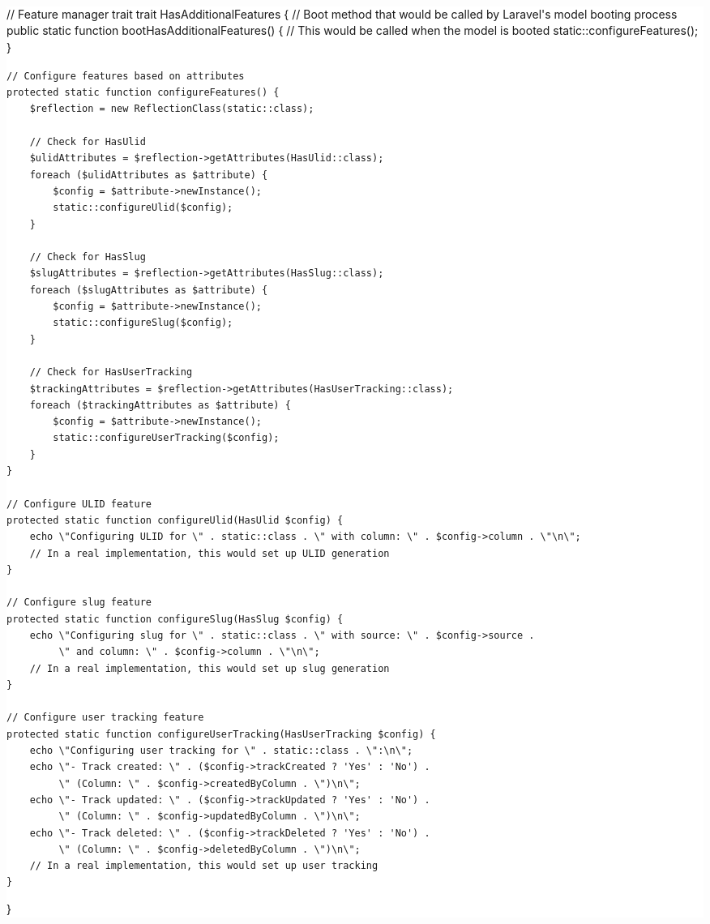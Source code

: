 // Feature manager trait
trait HasAdditionalFeatures {
    // Boot method that would be called by Laravel's model booting process
    public static function bootHasAdditionalFeatures() {
        // This would be called when the model is booted
        static::configureFeatures();
    }
    
    // Configure features based on attributes
    protected static function configureFeatures() {
        $reflection = new ReflectionClass(static::class);
        
        // Check for HasUlid
        $ulidAttributes = $reflection->getAttributes(HasUlid::class);
        foreach ($ulidAttributes as $attribute) {
            $config = $attribute->newInstance();
            static::configureUlid($config);
        }
        
        // Check for HasSlug
        $slugAttributes = $reflection->getAttributes(HasSlug::class);
        foreach ($slugAttributes as $attribute) {
            $config = $attribute->newInstance();
            static::configureSlug($config);
        }
        
        // Check for HasUserTracking
        $trackingAttributes = $reflection->getAttributes(HasUserTracking::class);
        foreach ($trackingAttributes as $attribute) {
            $config = $attribute->newInstance();
            static::configureUserTracking($config);
        }
    }
    
    // Configure ULID feature
    protected static function configureUlid(HasUlid $config) {
        echo \"Configuring ULID for \" . static::class . \" with column: \" . $config->column . \"\n\";
        // In a real implementation, this would set up ULID generation
    }
    
    // Configure slug feature
    protected static function configureSlug(HasSlug $config) {
        echo \"Configuring slug for \" . static::class . \" with source: \" . $config->source . 
             \" and column: \" . $config->column . \"\n\";
        // In a real implementation, this would set up slug generation
    }
    
    // Configure user tracking feature
    protected static function configureUserTracking(HasUserTracking $config) {
        echo \"Configuring user tracking for \" . static::class . \":\n\";
        echo \"- Track created: \" . ($config->trackCreated ? 'Yes' : 'No') . 
             \" (Column: \" . $config->createdByColumn . \")\n\";
        echo \"- Track updated: \" . ($config->trackUpdated ? 'Yes' : 'No') . 
             \" (Column: \" . $config->updatedByColumn . \")\n\";
        echo \"- Track deleted: \" . ($config->trackDeleted ? 'Yes' : 'No') . 
             \" (Column: \" . $config->deletedByColumn . \")\n\";
        // In a real implementation, this would set up user tracking
    }
}
